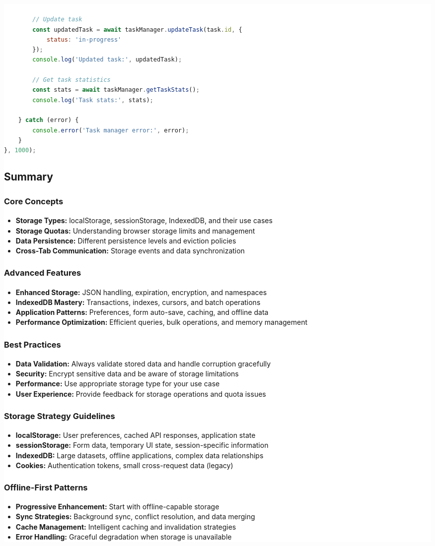 ```javascript
        
        // Update task
        const updatedTask = await taskManager.updateTask(task.id, {
            status: 'in-progress'
        });
        console.log('Updated task:', updatedTask);
        
        // Get task statistics
        const stats = await taskManager.getTaskStats();
        console.log('Task stats:', stats);
        
    } catch (error) {
        console.error('Task manager error:', error);
    }
}, 1000);
```

## Summary

### Core Concepts
- **Storage Types:** localStorage, sessionStorage, IndexedDB, and their use cases
- **Storage Quotas:** Understanding browser storage limits and management
- **Data Persistence:** Different persistence levels and eviction policies
- **Cross-Tab Communication:** Storage events and data synchronization

### Advanced Features
- **Enhanced Storage:** JSON handling, expiration, encryption, and namespaces
- **IndexedDB Mastery:** Transactions, indexes, cursors, and batch operations
- **Application Patterns:** Preferences, form auto-save, caching, and offline data
- **Performance Optimization:** Efficient queries, bulk operations, and memory management

### Best Practices
- **Data Validation:** Always validate stored data and handle corruption gracefully
- **Security:** Encrypt sensitive data and be aware of storage limitations
- **Performance:** Use appropriate storage type for your use case
- **User Experience:** Provide feedback for storage operations and quota issues

### Storage Strategy Guidelines
- **localStorage:** User preferences, cached API responses, application state
- **sessionStorage:** Form data, temporary UI state, session-specific information
- **IndexedDB:** Large datasets, offline applications, complex data relationships
- **Cookies:** Authentication tokens, small cross-request data (legacy)

### Offline-First Patterns
- **Progressive Enhancement:** Start with offline-capable storage
- **Sync Strategies:** Background sync, conflict resolution, and data merging
- **Cache Management:** Intelligent caching and invalidation strategies
- **Error Handling:** Graceful degradation when storage is unavailable
